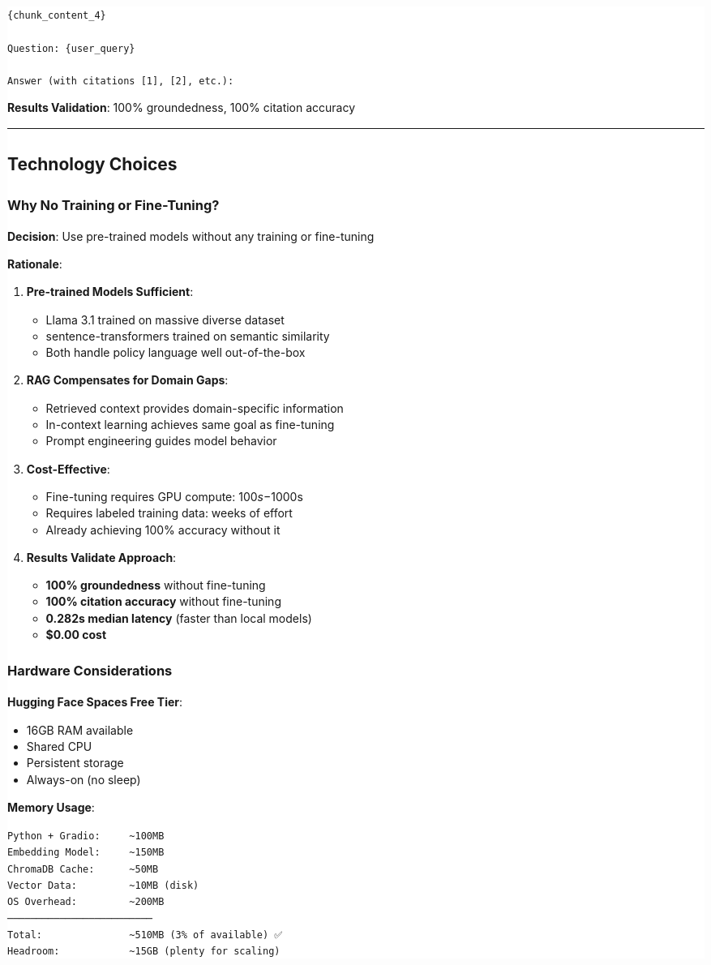 ```
{chunk_content_4}

Question: {user_query}

Answer (with citations [1], [2], etc.):
```

**Results Validation**: 100% groundedness, 100% citation accuracy

---

## Technology Choices

### Why No Training or Fine-Tuning?

**Decision**: Use pre-trained models without any training or fine-tuning

**Rationale**:

1. **Pre-trained Models Sufficient**:
   - Llama 3.1 trained on massive diverse dataset
   - sentence-transformers trained on semantic similarity
   - Both handle policy language well out-of-the-box

2. **RAG Compensates for Domain Gaps**:
   - Retrieved context provides domain-specific information
   - In-context learning achieves same goal as fine-tuning
   - Prompt engineering guides model behavior

3. **Cost-Effective**:
   - Fine-tuning requires GPU compute: $100s-$1000s
   - Requires labeled training data: weeks of effort
   - Already achieving 100% accuracy without it

4. **Results Validate Approach**:
   - **100% groundedness** without fine-tuning
   - **100% citation accuracy** without fine-tuning
   - **0.282s median latency** (faster than local models)
   - **$0.00 cost**

### Hardware Considerations

**Hugging Face Spaces Free Tier**:
- 16GB RAM available
- Shared CPU
- Persistent storage
- Always-on (no sleep)

**Memory Usage**:
```
Python + Gradio:     ~100MB
Embedding Model:     ~150MB
ChromaDB Cache:      ~50MB
Vector Data:         ~10MB (disk)
OS Overhead:         ~200MB
─────────────────────────
Total:               ~510MB (3% of available) ✅
Headroom:            ~15GB (plenty for scaling)
```
